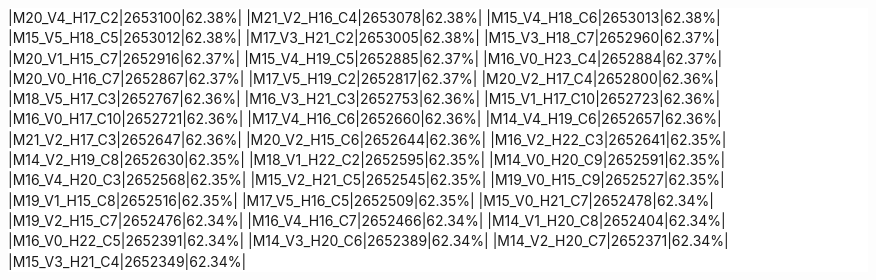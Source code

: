 |M20_V4_H17_C2|2653100|62.38%|
|M21_V2_H16_C4|2653078|62.38%|
|M15_V4_H18_C6|2653013|62.38%|
|M15_V5_H18_C5|2653012|62.38%|
|M17_V3_H21_C2|2653005|62.38%|
|M15_V3_H18_C7|2652960|62.37%|
|M20_V1_H15_C7|2652916|62.37%|
|M15_V4_H19_C5|2652885|62.37%|
|M16_V0_H23_C4|2652884|62.37%|
|M20_V0_H16_C7|2652867|62.37%|
|M17_V5_H19_C2|2652817|62.37%|
|M20_V2_H17_C4|2652800|62.36%|
|M18_V5_H17_C3|2652767|62.36%|
|M16_V3_H21_C3|2652753|62.36%|
|M15_V1_H17_C10|2652723|62.36%|
|M16_V0_H17_C10|2652721|62.36%|
|M17_V4_H16_C6|2652660|62.36%|
|M14_V4_H19_C6|2652657|62.36%|
|M21_V2_H17_C3|2652647|62.36%|
|M20_V2_H15_C6|2652644|62.36%|
|M16_V2_H22_C3|2652641|62.35%|
|M14_V2_H19_C8|2652630|62.35%|
|M18_V1_H22_C2|2652595|62.35%|
|M14_V0_H20_C9|2652591|62.35%|
|M16_V4_H20_C3|2652568|62.35%|
|M15_V2_H21_C5|2652545|62.35%|
|M19_V0_H15_C9|2652527|62.35%|
|M19_V1_H15_C8|2652516|62.35%|
|M17_V5_H16_C5|2652509|62.35%|
|M15_V0_H21_C7|2652478|62.34%|
|M19_V2_H15_C7|2652476|62.34%|
|M16_V4_H16_C7|2652466|62.34%|
|M14_V1_H20_C8|2652404|62.34%|
|M16_V0_H22_C5|2652391|62.34%|
|M14_V3_H20_C6|2652389|62.34%|
|M14_V2_H20_C7|2652371|62.34%|
|M15_V3_H21_C4|2652349|62.34%|